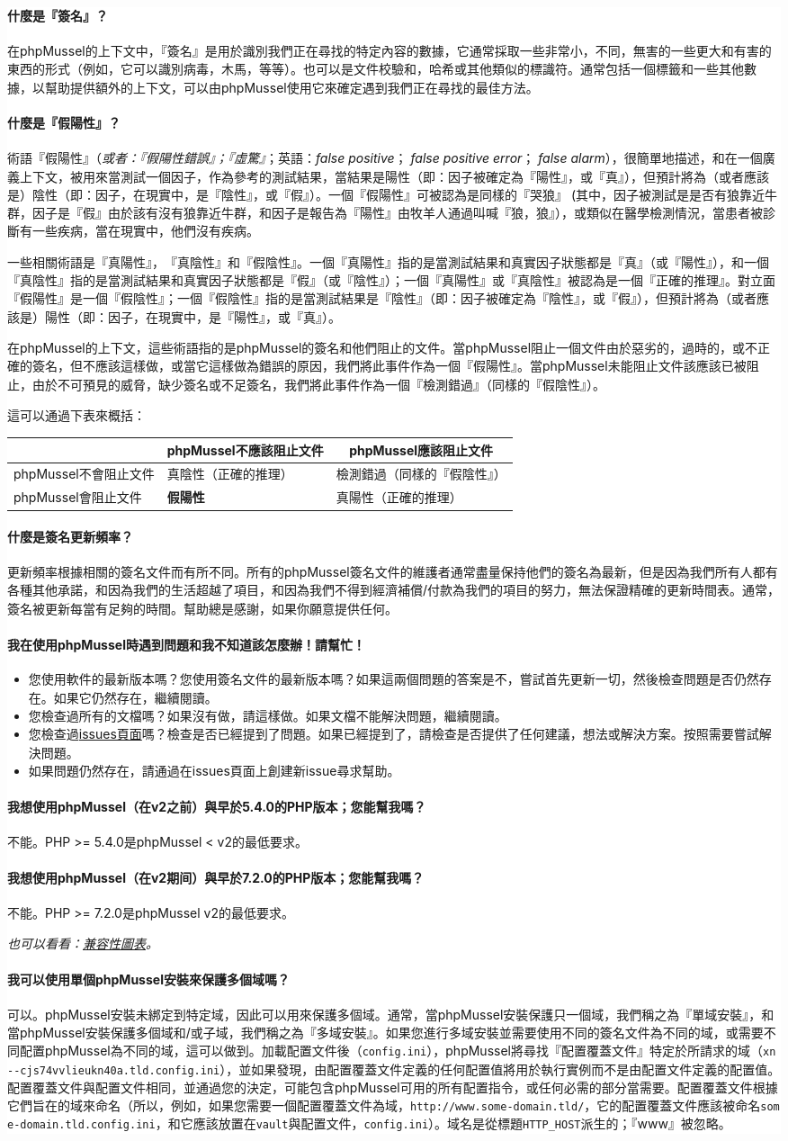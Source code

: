 #### <a name="WHAT_IS_A_SIGNATURE"></a>什麼是『簽名』？

在phpMussel的上下文中，『簽名』是用於識別我們正在尋找的特定內容的數據，它通常採取一些非常小，不同，無害的一些更大和有害的東西的形式（例如，它可以識別病毒，木馬，等等）。​也可以是文件校驗和，哈希或其他類似的標識符。​通常包括一個標籤和一些其他數據，以幫助提供額外的上下文，可以由phpMussel使用它來確定遇到我們正在尋找的最佳方法。

#### <a name="WHAT_IS_A_FALSE_POSITIVE"></a>什麼是『假陽性』？

術語『假陽性』（*或者：『假陽性錯誤』；『虛驚』*；英語：*false positive*； *false positive error*； *false alarm*），​很簡單地描述，​和在一個廣義上下文，​被用來當測試一個因子，​作為參考的測試結果，​當結果是陽性（即：因子被確定為『陽性』，​或『真』），​但預計將為（或者應該是）陰性（即：因子，​在現實中，​是『陰性』，​或『假』）。​一個『假陽性』可被認為是同樣的『哭狼』 (其中，​因子被測試是是否有狼靠近牛群，​因子是『假』由於該有沒有狼靠近牛群，​和因子是報告為『陽性』由牧羊人通過叫喊『狼，​狼』），​或類似在醫學檢測情況，​當患者被診斷有一些疾病，​當在現實中，​他們沒有疾病。

一些相關術語是『真陽性』，​『真陰性』和『假陰性』。​一個『真陽性』指的是當測試結果和真實因子狀態都是『真』（或『陽性』），​和一個『真陰性』指的是當測試結果和真實因子狀態都是『假』（或『陰性』）；一個『真陽性』或『真陰性』被認為是一個『正確的推理』。​對立面『假陽性』是一個『假陰性』；一個『假陰性』指的是當測試結果是『陰性』（即：因子被確定為『陰性』，​或『假』），​但預計將為（或者應該是）陽性（即：因子，​在現實中，​是『陽性』，​或『真』）。

在phpMussel的上下文，​這些術語指的是phpMussel的簽名和他們阻止的文件。​當phpMussel阻止一個文件由於惡劣的，​過時的，​或不正確的簽名，​但不應該這樣做，​或當它這樣做為錯誤的原因，​我們將此事件作為一個『假陽性』。​當phpMussel未能阻止文件該應該已被阻止，​由於不可預見的威脅，​缺少簽名或不足簽名，​我們將此事件作為一個『檢測錯過』（同樣的『假陰性』）。

這可以通過下表來概括：

&nbsp; | phpMussel不應該阻止文件 | phpMussel應該阻止文件
---|---|---
phpMussel不會阻止文件 | 真陰性（正確的推理） | 檢測錯過（同樣的『假陰性』）
phpMussel會阻止文件 | __假陽性__ | 真陽性（正確的推理）

#### <a name="SIGNATURE_UPDATE_FREQUENCY"></a>什麼是簽名更新頻率？

更新頻率根據相關的簽名文件而有所不同。​所有的phpMussel簽名文件的維護者通常盡量保持他們的簽名為最新，​但是因為我們所有人都有各種其他承諾，​和因為我們的生活超越了項目，​和因為我們不得到經濟補償/付款為我們的項目的努力，​無法保證精確的更新時間表。​通常，​簽名被更新每當有足夠的時間。​幫助總是感謝，​如果你願意提供任何。

#### <a name="ENCOUNTERED_PROBLEM_WHAT_TO_DO"></a>我在使用phpMussel時遇到問題和我不知道該怎麼辦！​請幫忙！

- 您使用軟件的最新版本嗎？​您使用簽名文件的最新版本嗎？​如果這兩個問題的答案是不，​嘗試首先更新一切，​然後檢查問題是否仍然存在。​如果它仍然存在，​繼續閱讀。
- 您檢查過所有的文檔嗎？​如果沒有做，​請這樣做。​如果文檔不能解決問題，​繼續閱讀。
- 您檢查過[issues頁面](https://github.com/phpMussel/phpMussel/issues)嗎？​檢查是否已經提到了問題。​如果已經提到了，​請檢查是否提供了任何建議，​想法或解決方案。​按照需要嘗試解決問題。
- 如果問題仍然存在，請通過在issues頁面上創建新issue尋求幫助。

#### <a name="MINIMUM_PHP_VERSION"></a>我想使用phpMussel（在v2之前）與早於5.4.0的PHP版本；​您能幫我嗎？

不能。PHP >= 5.4.0是phpMussel < v2的最低要求。

#### <a name="MINIMUM_PHP_VERSION_V2"></a>我想使用phpMussel（在v2期间）與早於7.2.0的PHP版本；​您能幫我嗎？

不能。PHP >= 7.2.0是phpMussel v2的最低要求。

*也可以看看：​[兼容性圖表](https://maikuolan.github.io/Compatibility-Charts/)。*

#### <a name="PROTECT_MULTIPLE_DOMAINS"></a>我可以使用單個phpMussel安裝來保護多個域嗎？

可以。​phpMussel安裝未綁定到特定域，​因此可以用來保護多個域。​通常，​當phpMussel安裝保護只一個域，​我們稱之為『單域安裝』，​和當phpMussel安裝保護多個域和/或子域，​我們稱之為『多域安裝』。​如果您進行多域安裝並需要使用不同的簽名文件為不同的域，​或需要不同配置phpMussel為不同的域，​這可以做到。​加載配置文件後（`config.ini`），​phpMussel將尋找『配置覆蓋文件』特定於所請求的域（`xn--cjs74vvlieukn40a.tld.config.ini`），​並如果發現，​由配置覆蓋文件定義的任何配置值將用於執行實例而不是由配置文件定義的配置值。​配置覆蓋文件與配置文件相同，​並通過您的決定，​可能包含phpMussel可用的所有配置指令，​或任何必需的部分當需要。​配置覆蓋文件根據它們旨在的域來命名（所以，​例如，​如果您需要一個配置覆蓋文件為域，​`http://www.some-domain.tld/`，​它的配置覆蓋文件應該被命名`some-domain.tld.config.ini`，​和它應該放置在`vault`與配置文件，​`config.ini`）。​域名是從標題`HTTP_HOST`派生的；『www』被忽略。
